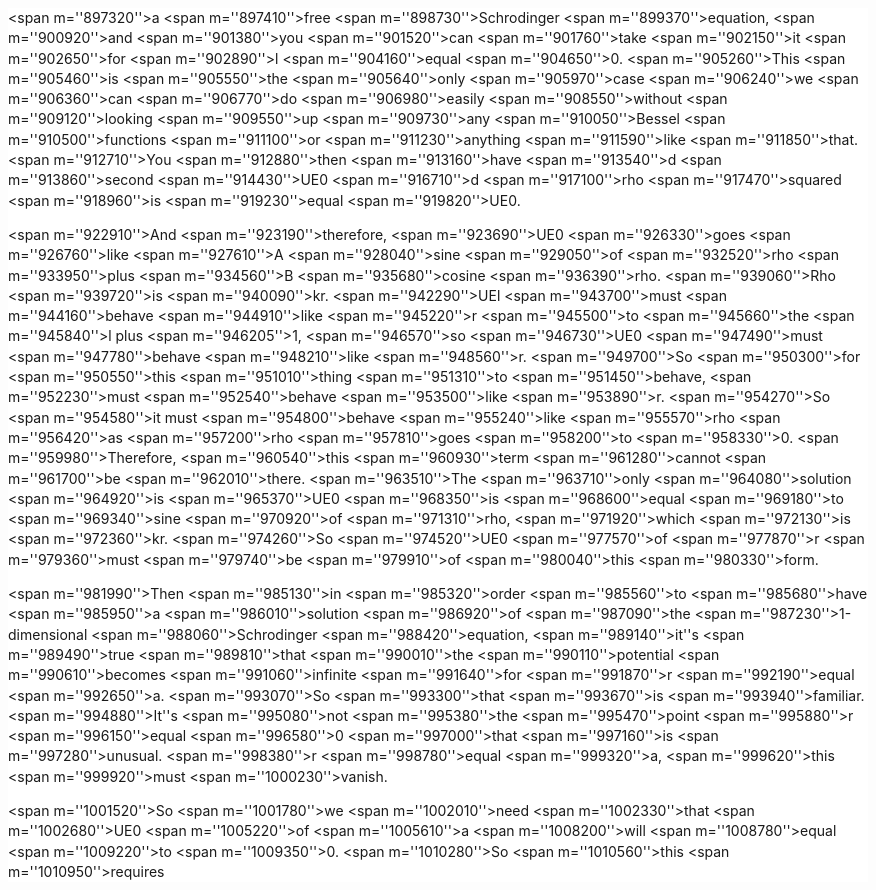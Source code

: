   <span m=''897320''>a</span> <span m=''897410''>free</span> <span m=''898730''>Schrodinger</span>
  <span m=''899370''>equation,</span> <span m=''900920''>and</span> <span m=''901380''>you</span>
  <span m=''901520''>can</span> <span m=''901760''>take</span> <span m=''902150''>it</span>
  <span m=''902650''>for</span> <span m=''902890''>l</span> <span m=''904160''>equal</span>
  <span m=''904650''>0.</span> <span m=''905260''>This</span> <span m=''905460''>is</span>
  <span m=''905550''>the</span> <span m=''905640''>only</span> <span m=''905970''>case</span>
  <span m=''906240''>we</span> <span m=''906360''>can</span> <span m=''906770''>do</span>
  <span m=''906980''>easily</span> <span m=''908550''>without</span> <span m=''909120''>looking</span>
  <span m=''909550''>up</span> <span m=''909730''>any</span> <span m=''910050''>Bessel</span>
  <span m=''910500''>functions</span> <span m=''911100''>or</span> <span m=''911230''>anything</span>
  <span m=''911590''>like</span> <span m=''911850''>that.</span> <span m=''912710''>You</span>
  <span m=''912880''>then</span> <span m=''913160''>have</span> <span m=''913540''>d</span>
  <span m=''913860''>second</span> <span m=''914430''>UE0</span> <span m=''916710''>d</span>
  <span m=''917100''>rho</span> <span m=''917470''>squared</span> <span m=''918960''>is</span>
  <span m=''919230''>equal</span> <span m=''919820''>UE0.</span> </p><p><span m=''922910''>And</span>
  <span m=''923190''>therefore,</span> <span m=''923690''>UE0</span> <span m=''926330''>goes</span>
  <span m=''926760''>like</span> <span m=''927610''>A</span> <span m=''928040''>sine</span>
  <span m=''929050''>of</span> <span m=''932520''>rho</span> <span m=''933950''>plus</span>
  <span m=''934560''>B</span> <span m=''935680''>cosine</span> <span m=''936390''>rho.</span>
  <span m=''939060''>Rho</span> <span m=''939720''>is</span> <span m=''940090''>kr.</span>
  <span m=''942290''>UEl</span> <span m=''943700''>must</span> <span m=''944160''>behave</span>
  <span m=''944910''>like</span> <span m=''945220''>r</span> <span m=''945500''>to</span>
  <span m=''945660''>the</span> <span m=''945840''>l plus</span> <span m=''946205''>1,</span>
  <span m=''946570''>so</span> <span m=''946730''>UE0</span> <span m=''947490''>must</span>
  <span m=''947780''>behave</span> <span m=''948210''>like</span> <span m=''948560''>r.</span>
  <span m=''949700''>So</span> <span m=''950300''>for</span> <span m=''950550''>this</span>
  <span m=''951010''>thing</span> <span m=''951310''>to</span> <span m=''951450''>behave,</span>
  <span m=''952230''>must</span> <span m=''952540''>behave</span> <span m=''953500''>like</span>
  <span m=''953890''>r.</span> <span m=''954270''>So</span> <span m=''954580''>it
  must</span> <span m=''954800''>behave</span> <span m=''955240''>like</span> <span
  m=''955570''>rho</span> <span m=''956420''>as</span> <span m=''957200''>rho</span>
  <span m=''957810''>goes</span> <span m=''958200''>to</span> <span m=''958330''>0.</span>
  <span m=''959980''>Therefore,</span> <span m=''960540''>this</span> <span m=''960930''>term</span>
  <span m=''961280''>cannot</span> <span m=''961700''>be</span> <span m=''962010''>there.</span>
  <span m=''963510''>The</span> <span m=''963710''>only</span> <span m=''964080''>solution</span>
  <span m=''964920''>is</span> <span m=''965370''>UE0</span> <span m=''968350''>is</span>
  <span m=''968600''>equal</span> <span m=''969180''>to</span> <span m=''969340''>sine</span>
  <span m=''970920''>of</span> <span m=''971310''>rho,</span> <span m=''971920''>which</span>
  <span m=''972130''>is</span> <span m=''972360''>kr.</span> <span m=''974260''>So</span>
  <span m=''974520''>UE0</span> <span m=''977570''>of</span> <span m=''977870''>r</span>
  <span m=''979360''>must</span> <span m=''979740''>be</span> <span m=''979910''>of</span>
  <span m=''980040''>this</span> <span m=''980330''>form.</span> </p><p><span m=''981990''>Then</span>
  <span m=''985130''>in</span> <span m=''985320''>order</span> <span m=''985560''>to</span>
  <span m=''985680''>have</span> <span m=''985950''>a</span> <span m=''986010''>solution</span>
  <span m=''986920''>of</span> <span m=''987090''>the</span> <span m=''987230''>1-dimensional</span>
  <span m=''988060''>Schrodinger</span> <span m=''988420''>equation,</span> <span
  m=''989140''>it''s</span> <span m=''989490''>true</span> <span m=''989810''>that</span>
  <span m=''990010''>the</span> <span m=''990110''>potential</span> <span m=''990610''>becomes</span>
  <span m=''991060''>infinite</span> <span m=''991640''>for</span> <span m=''991870''>r</span>
  <span m=''992190''>equal</span> <span m=''992650''>a.</span> <span m=''993070''>So</span>
  <span m=''993300''>that</span> <span m=''993670''>is</span> <span m=''993940''>familiar.</span>
  <span m=''994880''>It''s</span> <span m=''995080''>not</span> <span m=''995380''>the</span>
  <span m=''995470''>point</span> <span m=''995880''>r</span> <span m=''996150''>equal</span>
  <span m=''996580''>0</span> <span m=''997000''>that</span> <span m=''997160''>is</span>
  <span m=''997280''>unusual.</span> <span m=''998380''>r</span> <span m=''998780''>equal</span>
  <span m=''999320''>a,</span> <span m=''999620''>this</span> <span m=''999920''>must</span>
  <span m=''1000230''>vanish.</span> </p><p><span m=''1001520''>So</span> <span m=''1001780''>we</span>
  <span m=''1002010''>need</span> <span m=''1002330''>that</span> <span m=''1002680''>UE0</span>
  <span m=''1005220''>of</span> <span m=''1005610''>a</span> <span m=''1008200''>will</span>
  <span m=''1008780''>equal</span> <span m=''1009220''>to</span> <span m=''1009350''>0.</span>
  <span m=''1010280''>So</span> <span m=''1010560''>this</span> <span m=''1010950''>requires</span>
